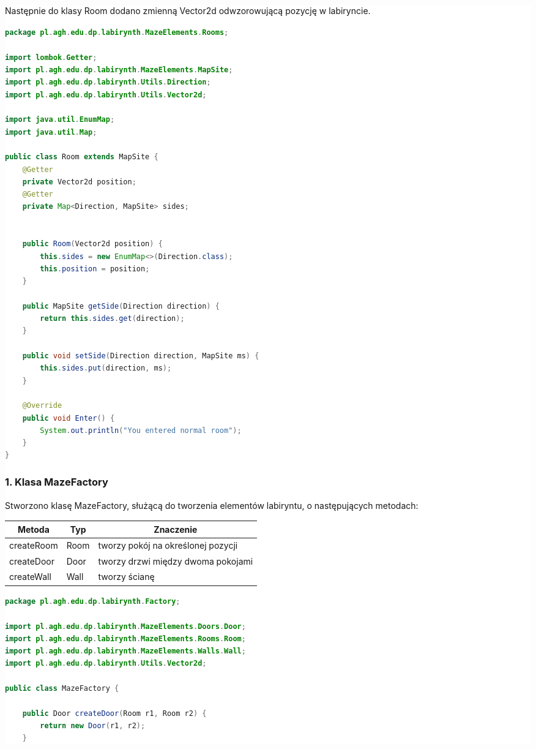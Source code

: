 Następnie do klasy Room dodano zmienną Vector2d odwzorowującą pozycję w labiryncie.

```java
package pl.agh.edu.dp.labirynth.MazeElements.Rooms;

import lombok.Getter;
import pl.agh.edu.dp.labirynth.MazeElements.MapSite;
import pl.agh.edu.dp.labirynth.Utils.Direction;
import pl.agh.edu.dp.labirynth.Utils.Vector2d;

import java.util.EnumMap;
import java.util.Map;

public class Room extends MapSite {
    @Getter
    private Vector2d position;
    @Getter
    private Map<Direction, MapSite> sides;


    public Room(Vector2d position) {
        this.sides = new EnumMap<>(Direction.class);
        this.position = position;
    }

    public MapSite getSide(Direction direction) {
        return this.sides.get(direction);
    }

    public void setSide(Direction direction, MapSite ms) {
        this.sides.put(direction, ms);
    }

    @Override
    public void Enter() {
        System.out.println("You entered normal room");
    }
}
```

### 1. Klasa MazeFactory
Stworzono klasę MazeFactory, służącą do tworzenia elementów labiryntu, o następujących metodach:

| Metoda | Typ | Znaczenie |
|---------|-----|-----------|
|createRoom| Room | tworzy pokój na określonej pozycji|
|createDoor   | Door| tworzy drzwi między dwoma pokojami|
| createWall | Wall | tworzy ścianę |

```java
package pl.agh.edu.dp.labirynth.Factory;

import pl.agh.edu.dp.labirynth.MazeElements.Doors.Door;
import pl.agh.edu.dp.labirynth.MazeElements.Rooms.Room;
import pl.agh.edu.dp.labirynth.MazeElements.Walls.Wall;
import pl.agh.edu.dp.labirynth.Utils.Vector2d;

public class MazeFactory {

    public Door createDoor(Room r1, Room r2) {
        return new Door(r1, r2);
    }

```